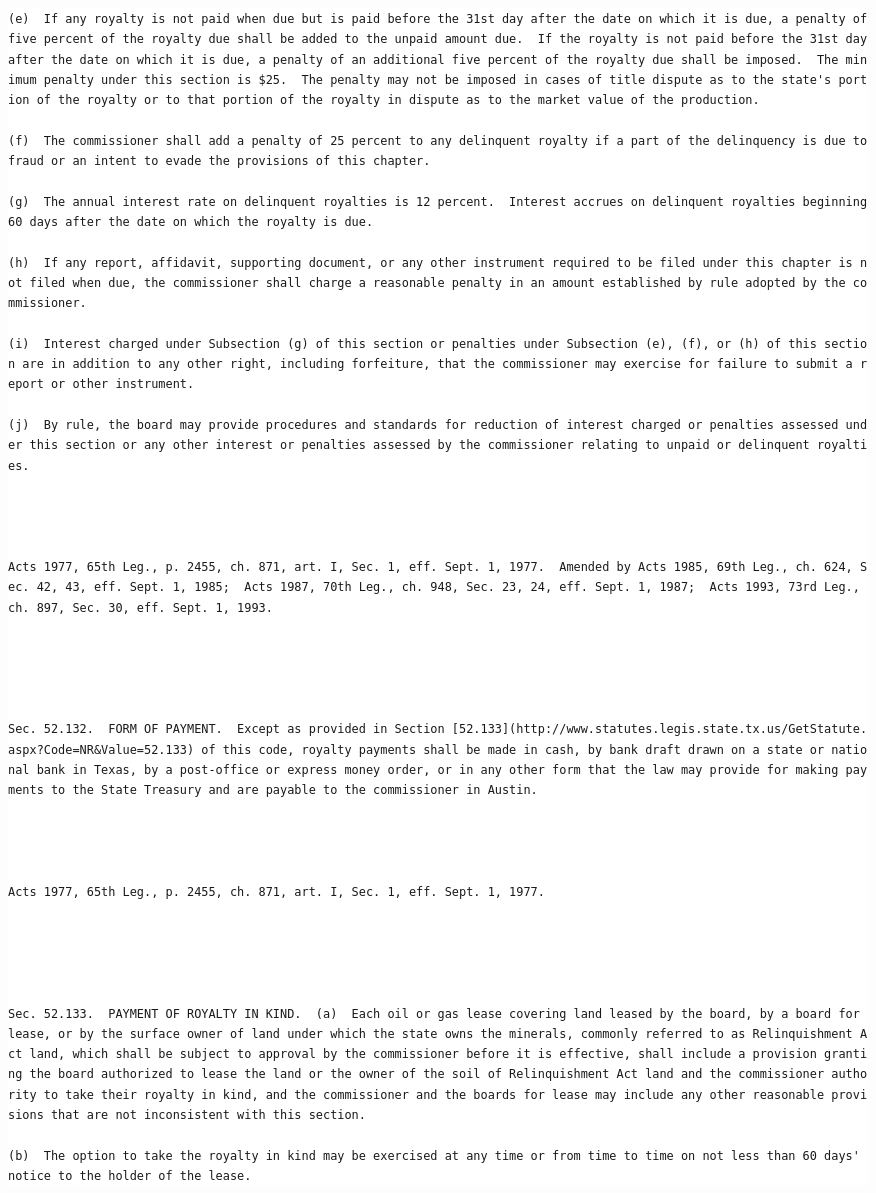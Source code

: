     (e)  If any royalty is not paid when due but is paid before the 31st day after the date on which it is due, a penalty of five percent of the royalty due shall be added to the unpaid amount due.  If the royalty is not paid before the 31st day after the date on which it is due, a penalty of an additional five percent of the royalty due shall be imposed.  The minimum penalty under this section is $25.  The penalty may not be imposed in cases of title dispute as to the state's portion of the royalty or to that portion of the royalty in dispute as to the market value of the production.
    
    (f)  The commissioner shall add a penalty of 25 percent to any delinquent royalty if a part of the delinquency is due to fraud or an intent to evade the provisions of this chapter.
    
    (g)  The annual interest rate on delinquent royalties is 12 percent.  Interest accrues on delinquent royalties beginning 60 days after the date on which the royalty is due.
    
    (h)  If any report, affidavit, supporting document, or any other instrument required to be filed under this chapter is not filed when due, the commissioner shall charge a reasonable penalty in an amount established by rule adopted by the commissioner.
    
    (i)  Interest charged under Subsection (g) of this section or penalties under Subsection (e), (f), or (h) of this section are in addition to any other right, including forfeiture, that the commissioner may exercise for failure to submit a report or other instrument.
    
    (j)  By rule, the board may provide procedures and standards for reduction of interest charged or penalties assessed under this section or any other interest or penalties assessed by the commissioner relating to unpaid or delinquent royalties.
    
    
    
    
    Acts 1977, 65th Leg., p. 2455, ch. 871, art. I, Sec. 1, eff. Sept. 1, 1977.  Amended by Acts 1985, 69th Leg., ch. 624, Sec. 42, 43, eff. Sept. 1, 1985;  Acts 1987, 70th Leg., ch. 948, Sec. 23, 24, eff. Sept. 1, 1987;  Acts 1993, 73rd Leg., ch. 897, Sec. 30, eff. Sept. 1, 1993.
    
    
    
    
    
    Sec. 52.132.  FORM OF PAYMENT.  Except as provided in Section [52.133](http://www.statutes.legis.state.tx.us/GetStatute.aspx?Code=NR&Value=52.133) of this code, royalty payments shall be made in cash, by bank draft drawn on a state or national bank in Texas, by a post-office or express money order, or in any other form that the law may provide for making payments to the State Treasury and are payable to the commissioner in Austin.
    
    
    
    
    Acts 1977, 65th Leg., p. 2455, ch. 871, art. I, Sec. 1, eff. Sept. 1, 1977.
    
    
    
    
    
    Sec. 52.133.  PAYMENT OF ROYALTY IN KIND.  (a)  Each oil or gas lease covering land leased by the board, by a board for lease, or by the surface owner of land under which the state owns the minerals, commonly referred to as Relinquishment Act land, which shall be subject to approval by the commissioner before it is effective, shall include a provision granting the board authorized to lease the land or the owner of the soil of Relinquishment Act land and the commissioner authority to take their royalty in kind, and the commissioner and the boards for lease may include any other reasonable provisions that are not inconsistent with this section.
    
    (b)  The option to take the royalty in kind may be exercised at any time or from time to time on not less than 60 days' notice to the holder of the lease.
    